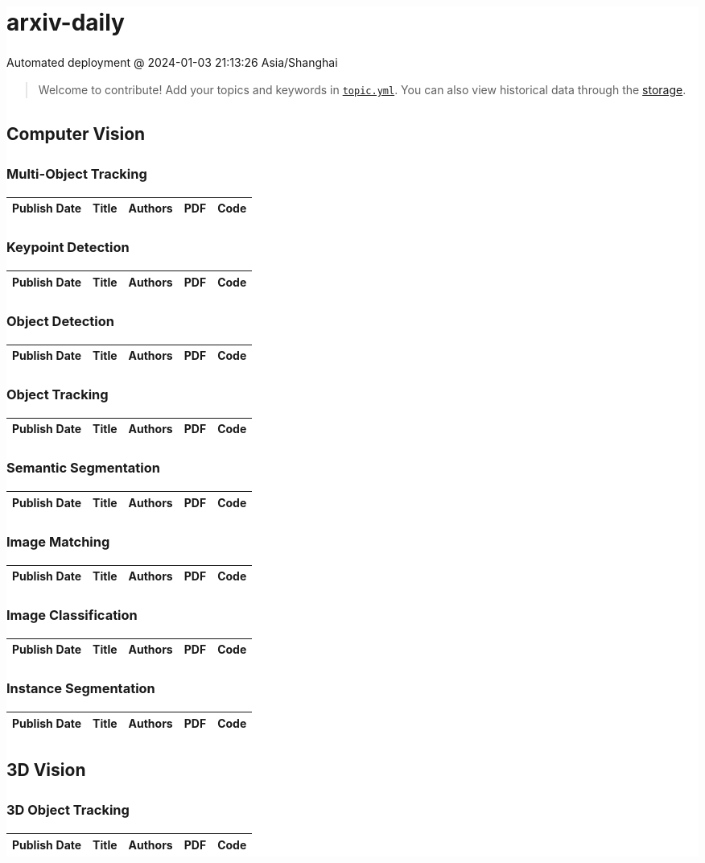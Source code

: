 # arxiv-daily
 Automated deployment @ 2024-01-03 21:13:26 Asia/Shanghai
> Welcome to contribute! Add your topics and keywords in [`topic.yml`](https://github.com/beiyuouo/arxiv-daily/blob/main/database/topic.yml).
> You can also view historical data through the [storage](https://github.com/beiyuouo/arxiv-daily/blob/main/database/storage).

## Computer Vision

### Multi-Object Tracking
|Publish Date|Title|Authors|PDF|Code|
| :---: | :---: | :---: | :---: | :---: |

### Keypoint Detection
|Publish Date|Title|Authors|PDF|Code|
| :---: | :---: | :---: | :---: | :---: |

### Object Detection
|Publish Date|Title|Authors|PDF|Code|
| :---: | :---: | :---: | :---: | :---: |

### Object Tracking
|Publish Date|Title|Authors|PDF|Code|
| :---: | :---: | :---: | :---: | :---: |

### Semantic Segmentation
|Publish Date|Title|Authors|PDF|Code|
| :---: | :---: | :---: | :---: | :---: |

### Image Matching
|Publish Date|Title|Authors|PDF|Code|
| :---: | :---: | :---: | :---: | :---: |

### Image Classification
|Publish Date|Title|Authors|PDF|Code|
| :---: | :---: | :---: | :---: | :---: |

### Instance Segmentation
|Publish Date|Title|Authors|PDF|Code|
| :---: | :---: | :---: | :---: | :---: |

## 3D Vision

### 3D Object Tracking
|Publish Date|Title|Authors|PDF|Code|
| :---: | :---: | :---: | :---: | :---: |
